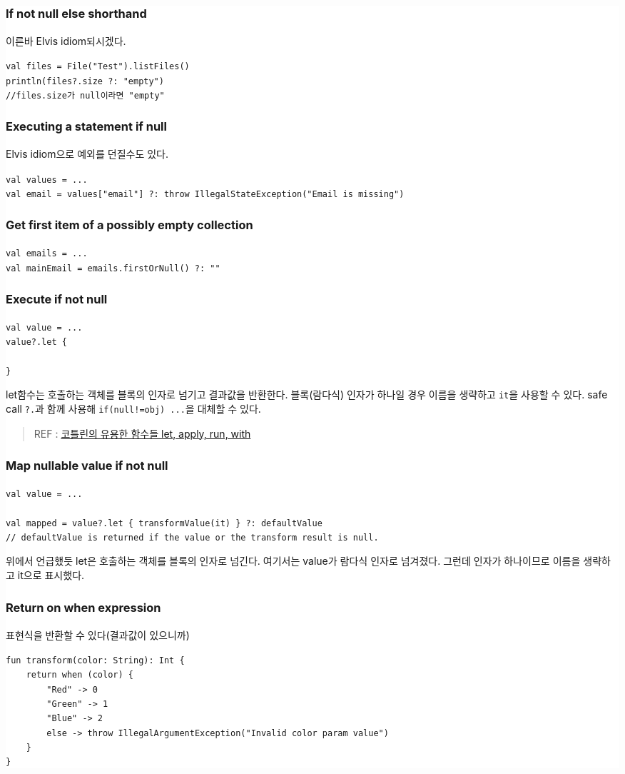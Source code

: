 ### If not null else shorthand
이른바 Elvis idiom되시겠다.
```
val files = File("Test").listFiles()
println(files?.size ?: "empty")
//files.size가 null이라면 "empty"
```
### Executing a statement if null
Elvis idiom으로 예외를 던질수도 있다.
```
val values = ...
val email = values["email"] ?: throw IllegalStateException("Email is missing")
```

### Get first item of a possibly empty collection
```
val emails = ... 
val mainEmail = emails.firstOrNull() ?: ""
```

### Execute if not null
```
val value = ...
value?.let {

}
```
let함수는 호출하는 객체를 블록의 인자로 넘기고 결과값을 반환한다. 블록(람다식) 인자가 하나일 경우 이름을 생략하고 `it`을 사용할 수 있다. safe call `?.`과 함께 사용해 `if(null!=obj) ...`을 대체할 수 있다.

>REF : [코틀린의 유용한 함수들 let, apply, run, with](https://www.androidhuman.com/lecture/kotlin/2016/07/06/kotlin_let_apply_run_with/)

### Map nullable value if not null
```
val value = ...

val mapped = value?.let { transformValue(it) } ?: defaultValue 
// defaultValue is returned if the value or the transform result is null.
```
위에서 언급했듯 let은 호출하는 객체를 블록의 인자로 넘긴다. 여기서는 value가 람다식 인자로 넘겨졌다. 그런데 인자가 하나이므로 이름을 생략하고 it으로 표시했다.

### Return on when expression
표현식을 반환할 수 있다(결과값이 있으니까)
```
fun transform(color: String): Int {
    return when (color) {
        "Red" -> 0
        "Green" -> 1
        "Blue" -> 2
        else -> throw IllegalArgumentException("Invalid color param value")
    }
}
```
